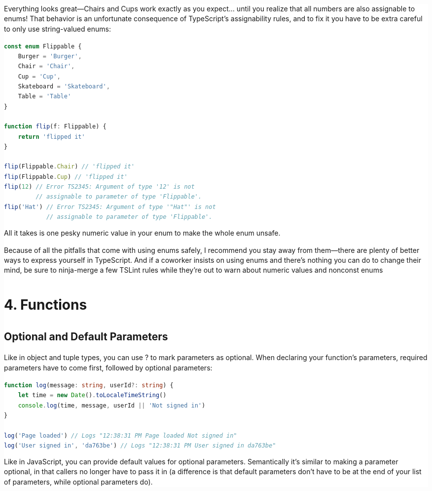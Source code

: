 Everything looks great—Chairs and Cups work exactly as you expect… until you realize that all numbers are also assignable to enums! That behavior is an unfortunate consequence of TypeScript’s assignability rules, and to fix it you have to be extra careful to only use string-valued enums:

```TypeScript
const enum Flippable {
    Burger = 'Burger',
    Chair = 'Chair',
    Cup = 'Cup',
    Skateboard = 'Skateboard',
    Table = 'Table'
}

function flip(f: Flippable) {
    return 'flipped it'
}

flip(Flippable.Chair) // 'flipped it'
flip(Flippable.Cup) // 'flipped it'
flip(12) // Error TS2345: Argument of type '12' is not
         // assignable to parameter of type 'Flippable'.
flip('Hat') // Error TS2345: Argument of type '"Hat"' is not
            // assignable to parameter of type 'Flippable'.
```

All it takes is one pesky numeric value in your enum to make the whole enum unsafe.

Because of all the pitfalls that come with using enums safely, I recommend you stay away from them—there are plenty of better ways to express yourself in TypeScript. And if a coworker insists on using enums and there’s nothing you can do to change their mind, be sure to ninja-merge a few TSLint rules while they’re out to warn about numeric values and nonconst enums

# 4. Functions

## Optional and Default Parameters

Like in object and tuple types, you can use ? to mark parameters as optional. When declaring your function’s parameters, required parameters have to come first, followed by optional parameters:

```TypeScript
function log(message: string, userId?: string) {
    let time = new Date().toLocaleTimeString()
    console.log(time, message, userId || 'Not signed in')
}

log('Page loaded') // Logs "12:38:31 PM Page loaded Not signed in"
log('User signed in', 'da763be') // Logs "12:38:31 PM User signed in da763be"
```

Like in JavaScript, you can provide default values for optional parameters. Semantically it’s similar to making a parameter optional, in that callers no longer have to pass it in (a difference is that default parameters don’t have to be at the end of your list of parameters, while optional parameters do).
